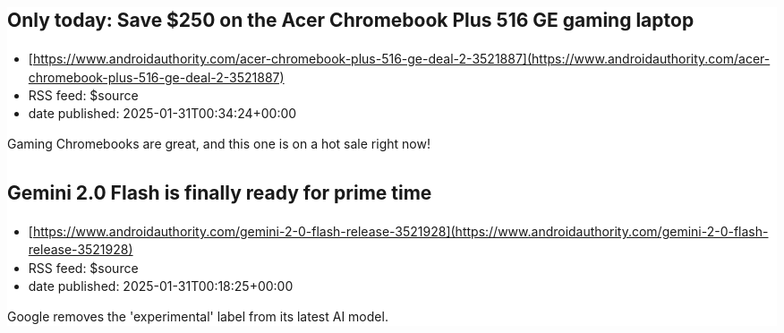 ## Only today: Save $250 on the Acer Chromebook Plus 516 GE gaming laptop
 - [https://www.androidauthority.com/acer-chromebook-plus-516-ge-deal-2-3521887](https://www.androidauthority.com/acer-chromebook-plus-516-ge-deal-2-3521887)
 - RSS feed: $source
 - date published: 2025-01-31T00:34:24+00:00

Gaming Chromebooks are great, and this one is on a hot sale right now!

## Gemini 2.0 Flash is finally ready for prime time
 - [https://www.androidauthority.com/gemini-2-0-flash-release-3521928](https://www.androidauthority.com/gemini-2-0-flash-release-3521928)
 - RSS feed: $source
 - date published: 2025-01-31T00:18:25+00:00

Google removes the 'experimental' label from its latest AI model.

